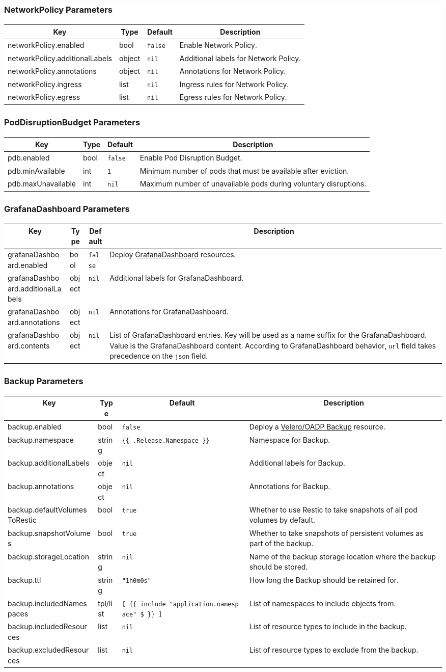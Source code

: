 ### NetworkPolicy Parameters

| Key | Type | Default | Description |
|-----|------|---------|-------------|
| networkPolicy.enabled | bool | `false` | Enable Network Policy. |
| networkPolicy.additionalLabels | object | `nil` | Additional labels for Network Policy. |
| networkPolicy.annotations | object | `nil` | Annotations for Network Policy. |
| networkPolicy.ingress | list | `nil` | Ingress rules for Network Policy. |
| networkPolicy.egress | list | `nil` | Egress rules for Network Policy. |

### PodDisruptionBudget Parameters

| Key | Type | Default | Description |
|-----|------|---------|-------------|
| pdb.enabled | bool | `false` | Enable Pod Disruption Budget. |
| pdb.minAvailable | int | `1` | Minimum number of pods that must be available after eviction. |
| pdb.maxUnavailable | int | `nil` | Maximum number of unavailable pods during voluntary disruptions. |

### GrafanaDashboard Parameters

| Key | Type | Default | Description |
|-----|------|---------|-------------|
| grafanaDashboard.enabled | bool | `false` | Deploy [GrafanaDashboard](https://github.com/grafana/grafana-operator) resources. |
| grafanaDashboard.additionalLabels | object | `nil` | Additional labels for GrafanaDashboard. |
| grafanaDashboard.annotations | object | `nil` | Annotations for GrafanaDashboard. |
| grafanaDashboard.contents | object | `nil` | List of GrafanaDashboard entries. Key will be used as a name suffix for the GrafanaDashboard. Value is the GrafanaDashboard content. According to GrafanaDashboard behavior, `url` field takes precedence on the `json` field. |

### Backup Parameters

| Key | Type | Default | Description |
|-----|------|---------|-------------|
| backup.enabled | bool | `false` | Deploy a [Velero/OADP Backup](https://velero.io/docs/main/api-types/backup/) resource. |
| backup.namespace | string | `{{ .Release.Namespace }}` | Namespace for Backup. |
| backup.additionalLabels | object | `nil` | Additional labels for Backup. |
| backup.annotations | object | `nil` | Annotations for Backup. |
| backup.defaultVolumesToRestic | bool | `true` | Whether to use Restic to take snapshots of all pod volumes by default. |
| backup.snapshotVolumes | bool | `true` | Whether to take snapshots of persistent volumes as part of the backup. |
| backup.storageLocation | string | `nil` | Name of the backup storage location where the backup should be stored. |
| backup.ttl | string | `"1h0m0s"` | How long the Backup should be retained for. |
| backup.includedNamespaces | tpl/list | `[ {{ include "application.namespace" $ }} ]` | List of namespaces to include objects from. |
| backup.includedResources | list | `nil` | List of resource types to include in the backup. |
| backup.excludedResources | list | `nil` | List of resource types to exclude from the backup. |
